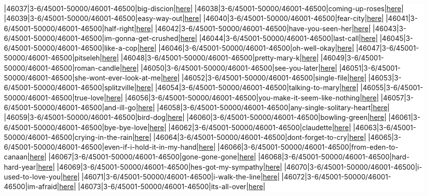 |46037|3-6/45001-50000/46001-46500|big-discion|[here](https://cdn.jsdelivr.net/gh/guitarchord/cc3-6/45001-50000/46001-46500/big-discion.webp)|
|46038|3-6/45001-50000/46001-46500|coming-up-roses|[here](https://cdn.jsdelivr.net/gh/guitarchord/cc3-6/45001-50000/46001-46500/coming-up-roses.webp)|
|46039|3-6/45001-50000/46001-46500|easy-way-out|[here](https://cdn.jsdelivr.net/gh/guitarchord/cc3-6/45001-50000/46001-46500/easy-way-out.webp)|
|46040|3-6/45001-50000/46001-46500|fear-city|[here](https://cdn.jsdelivr.net/gh/guitarchord/cc3-6/45001-50000/46001-46500/fear-city.webp)|
|46041|3-6/45001-50000/46001-46500|half-right|[here](https://cdn.jsdelivr.net/gh/guitarchord/cc3-6/45001-50000/46001-46500/half-right.webp)|
|46042|3-6/45001-50000/46001-46500|have-you-seen-her|[here](https://cdn.jsdelivr.net/gh/guitarchord/cc3-6/45001-50000/46001-46500/have-you-seen-her.webp)|
|46043|3-6/45001-50000/46001-46500|im-gonna-get-crushed|[here](https://cdn.jsdelivr.net/gh/guitarchord/cc3-6/45001-50000/46001-46500/im-gonna-get-crushed.webp)|
|46044|3-6/45001-50000/46001-46500|last-call|[here](https://cdn.jsdelivr.net/gh/guitarchord/cc3-6/45001-50000/46001-46500/last-call.webp)|
|46045|3-6/45001-50000/46001-46500|like-a-cop|[here](https://cdn.jsdelivr.net/gh/guitarchord/cc3-6/45001-50000/46001-46500/like-a-cop.webp)|
|46046|3-6/45001-50000/46001-46500|oh-well-okay|[here](https://cdn.jsdelivr.net/gh/guitarchord/cc3-6/45001-50000/46001-46500/oh-well-okay.webp)|
|46047|3-6/45001-50000/46001-46500|pitseleh|[here](https://cdn.jsdelivr.net/gh/guitarchord/cc3-6/45001-50000/46001-46500/pitseleh.webp)|
|46048|3-6/45001-50000/46001-46500|pretty-mary-k|[here](https://cdn.jsdelivr.net/gh/guitarchord/cc3-6/45001-50000/46001-46500/pretty-mary-k.webp)|
|46049|3-6/45001-50000/46001-46500|roman-candle|[here](https://cdn.jsdelivr.net/gh/guitarchord/cc3-6/45001-50000/46001-46500/roman-candle.webp)|
|46050|3-6/45001-50000/46001-46500|see-you-later|[here](https://cdn.jsdelivr.net/gh/guitarchord/cc3-6/45001-50000/46001-46500/see-you-later.webp)|
|46051|3-6/45001-50000/46001-46500|she-wont-ever-look-at-me|[here](https://cdn.jsdelivr.net/gh/guitarchord/cc3-6/45001-50000/46001-46500/she-wont-ever-look-at-me.webp)|
|46052|3-6/45001-50000/46001-46500|single-file|[here](https://cdn.jsdelivr.net/gh/guitarchord/cc3-6/45001-50000/46001-46500/single-file.webp)|
|46053|3-6/45001-50000/46001-46500|splitzville|[here](https://cdn.jsdelivr.net/gh/guitarchord/cc3-6/45001-50000/46001-46500/splitzville.webp)|
|46054|3-6/45001-50000/46001-46500|talking-to-mary|[here](https://cdn.jsdelivr.net/gh/guitarchord/cc3-6/45001-50000/46001-46500/talking-to-mary.webp)|
|46055|3-6/45001-50000/46001-46500|true-love|[here](https://cdn.jsdelivr.net/gh/guitarchord/cc3-6/45001-50000/46001-46500/true-love.webp)|
|46056|3-6/45001-50000/46001-46500|you-make-it-seem-like-nothing|[here](https://cdn.jsdelivr.net/gh/guitarchord/cc3-6/45001-50000/46001-46500/you-make-it-seem-like-nothing.webp)|
|46057|3-6/45001-50000/46001-46500|and-ill-go|[here](https://cdn.jsdelivr.net/gh/guitarchord/cc3-6/45001-50000/46001-46500/and-ill-go.webp)|
|46058|3-6/45001-50000/46001-46500|any-single-solitary-heart|[here](https://cdn.jsdelivr.net/gh/guitarchord/cc3-6/45001-50000/46001-46500/any-single-solitary-heart.webp)|
|46059|3-6/45001-50000/46001-46500|bird-dog|[here](https://cdn.jsdelivr.net/gh/guitarchord/cc3-6/45001-50000/46001-46500/bird-dog.webp)|
|46060|3-6/45001-50000/46001-46500|bowling-green|[here](https://cdn.jsdelivr.net/gh/guitarchord/cc3-6/45001-50000/46001-46500/bowling-green.webp)|
|46061|3-6/45001-50000/46001-46500|bye-bye-love|[here](https://cdn.jsdelivr.net/gh/guitarchord/cc3-6/45001-50000/46001-46500/bye-bye-love.webp)|
|46062|3-6/45001-50000/46001-46500|claudette|[here](https://cdn.jsdelivr.net/gh/guitarchord/cc3-6/45001-50000/46001-46500/claudette.webp)|
|46063|3-6/45001-50000/46001-46500|crying-in-the-rain|[here](https://cdn.jsdelivr.net/gh/guitarchord/cc3-6/45001-50000/46001-46500/crying-in-the-rain.webp)|
|46064|3-6/45001-50000/46001-46500|dont-forget-to-cry|[here](https://cdn.jsdelivr.net/gh/guitarchord/cc3-6/45001-50000/46001-46500/dont-forget-to-cry.webp)|
|46065|3-6/45001-50000/46001-46500|even-if-i-hold-it-in-my-hand|[here](https://cdn.jsdelivr.net/gh/guitarchord/cc3-6/45001-50000/46001-46500/even-if-i-hold-it-in-my-hand.webp)|
|46066|3-6/45001-50000/46001-46500|from-eden-to-canaan|[here](https://cdn.jsdelivr.net/gh/guitarchord/cc3-6/45001-50000/46001-46500/from-eden-to-canaan.webp)|
|46067|3-6/45001-50000/46001-46500|gone-gone-gone|[here](https://cdn.jsdelivr.net/gh/guitarchord/cc3-6/45001-50000/46001-46500/gone-gone-gone.webp)|
|46068|3-6/45001-50000/46001-46500|hard-hard-year|[here](https://cdn.jsdelivr.net/gh/guitarchord/cc3-6/45001-50000/46001-46500/hard-hard-year.webp)|
|46069|3-6/45001-50000/46001-46500|hes-got-my-sympathy|[here](https://cdn.jsdelivr.net/gh/guitarchord/cc3-6/45001-50000/46001-46500/hes-got-my-sympathy.webp)|
|46070|3-6/45001-50000/46001-46500|i-used-to-love-you|[here](https://cdn.jsdelivr.net/gh/guitarchord/cc3-6/45001-50000/46001-46500/i-used-to-love-you.webp)|
|46071|3-6/45001-50000/46001-46500|i-walk-the-line|[here](https://cdn.jsdelivr.net/gh/guitarchord/cc3-6/45001-50000/46001-46500/i-walk-the-line.webp)|
|46072|3-6/45001-50000/46001-46500|im-afraid|[here](https://cdn.jsdelivr.net/gh/guitarchord/cc3-6/45001-50000/46001-46500/im-afraid.webp)|
|46073|3-6/45001-50000/46001-46500|its-all-over|[here](https://cdn.jsdelivr.net/gh/guitarchord/cc3-6/45001-50000/46001-46500/its-all-over.webp)|